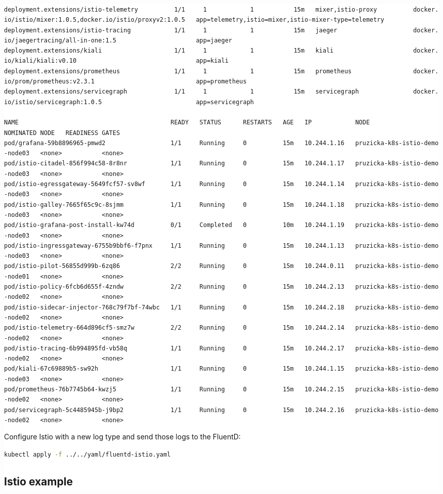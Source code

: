 ```shell
deployment.extensions/istio-telemetry          1/1     1            1           15m   mixer,istio-proxy          docker.io/istio/mixer:1.0.5,docker.io/istio/proxyv2:1.0.5   app=telemetry,istio=mixer,istio-mixer-type=telemetry
deployment.extensions/istio-tracing            1/1     1            1           15m   jaeger                     docker.io/jaegertracing/all-in-one:1.5                      app=jaeger
deployment.extensions/kiali                    1/1     1            1           15m   kiali                      docker.io/kiali/kiali:v0.10                                 app=kiali
deployment.extensions/prometheus               1/1     1            1           15m   prometheus                 docker.io/prom/prometheus:v2.3.1                            app=prometheus
deployment.extensions/servicegraph             1/1     1            1           15m   servicegraph               docker.io/istio/servicegraph:1.0.5                          app=servicegraph

NAME                                          READY   STATUS      RESTARTS   AGE   IP            NODE                             NOMINATED NODE   READINESS GATES
pod/grafana-59b8896965-pmwd2                  1/1     Running     0          15m   10.244.1.16   pruzicka-k8s-istio-demo-node03   <none>           <none>
pod/istio-citadel-856f994c58-8r8nr            1/1     Running     0          15m   10.244.1.17   pruzicka-k8s-istio-demo-node03   <none>           <none>
pod/istio-egressgateway-5649fcf57-sv8wf       1/1     Running     0          15m   10.244.1.14   pruzicka-k8s-istio-demo-node03   <none>           <none>
pod/istio-galley-7665f65c9c-8sjmm             1/1     Running     0          15m   10.244.1.18   pruzicka-k8s-istio-demo-node03   <none>           <none>
pod/istio-grafana-post-install-kw74d          0/1     Completed   0          10m   10.244.1.19   pruzicka-k8s-istio-demo-node03   <none>           <none>
pod/istio-ingressgateway-6755b9bbf6-f7pnx     1/1     Running     0          15m   10.244.1.13   pruzicka-k8s-istio-demo-node03   <none>           <none>
pod/istio-pilot-56855d999b-6zq86              2/2     Running     0          15m   10.244.0.11   pruzicka-k8s-istio-demo-node01   <none>           <none>
pod/istio-policy-6fcb6d655f-4zndw             2/2     Running     0          15m   10.244.2.13   pruzicka-k8s-istio-demo-node02   <none>           <none>
pod/istio-sidecar-injector-768c79f7bf-74wbc   1/1     Running     0          15m   10.244.2.18   pruzicka-k8s-istio-demo-node02   <none>           <none>
pod/istio-telemetry-664d896cf5-smz7w          2/2     Running     0          15m   10.244.2.14   pruzicka-k8s-istio-demo-node02   <none>           <none>
pod/istio-tracing-6b994895fd-vb58q            1/1     Running     0          15m   10.244.2.17   pruzicka-k8s-istio-demo-node02   <none>           <none>
pod/kiali-67c69889b5-sw92h                    1/1     Running     0          15m   10.244.1.15   pruzicka-k8s-istio-demo-node03   <none>           <none>
pod/prometheus-76b7745b64-kwzj5               1/1     Running     0          15m   10.244.2.15   pruzicka-k8s-istio-demo-node02   <none>           <none>
pod/servicegraph-5c4485945b-j9bp2             1/1     Running     0          15m   10.244.2.16   pruzicka-k8s-istio-demo-node02   <none>           <none>
```

Configure Istio with a new log type and send those logs to the FluentD:

```bash
kubectl apply -f ../../yaml/fluentd-istio.yaml
```

## Istio example
